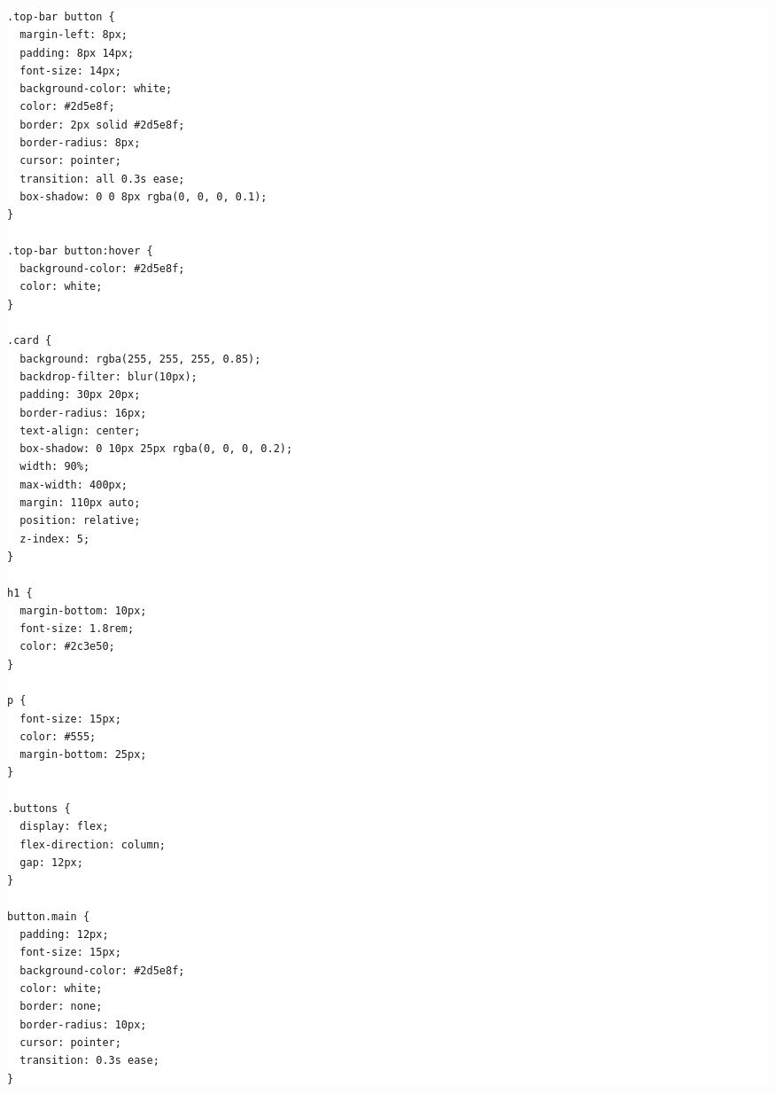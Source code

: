     .top-bar button {
      margin-left: 8px;
      padding: 8px 14px;
      font-size: 14px;
      background-color: white;
      color: #2d5e8f;
      border: 2px solid #2d5e8f;
      border-radius: 8px;
      cursor: pointer;
      transition: all 0.3s ease;
      box-shadow: 0 0 8px rgba(0, 0, 0, 0.1);
    }

    .top-bar button:hover {
      background-color: #2d5e8f;
      color: white;
    }

    .card {
      background: rgba(255, 255, 255, 0.85);
      backdrop-filter: blur(10px);
      padding: 30px 20px;
      border-radius: 16px;
      text-align: center;
      box-shadow: 0 10px 25px rgba(0, 0, 0, 0.2);
      width: 90%;
      max-width: 400px;
      margin: 110px auto;
      position: relative;
      z-index: 5;
    }

    h1 {
      margin-bottom: 10px;
      font-size: 1.8rem;
      color: #2c3e50;
    }

    p {
      font-size: 15px;
      color: #555;
      margin-bottom: 25px;
    }

    .buttons {
      display: flex;
      flex-direction: column;
      gap: 12px;
    }

    button.main {
      padding: 12px;
      font-size: 15px;
      background-color: #2d5e8f;
      color: white;
      border: none;
      border-radius: 10px;
      cursor: pointer;
      transition: 0.3s ease;
    }
